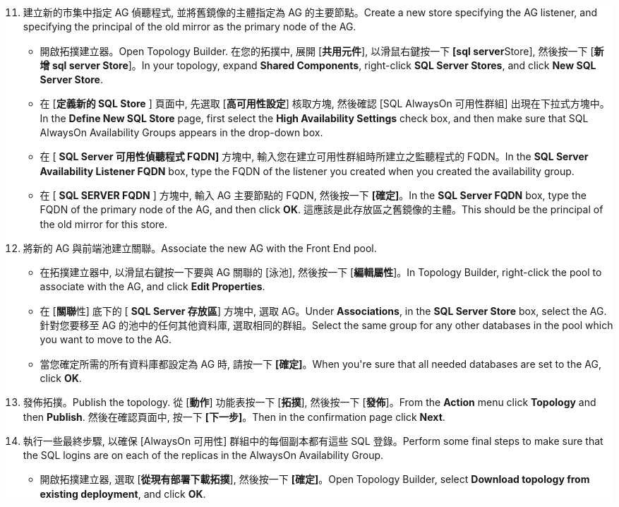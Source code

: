 11. <span data-ttu-id="89a6d-264">建立新的市集中指定 AG 偵聽程式, 並將舊鏡像的主體指定為 AG 的主要節點。</span><span class="sxs-lookup"><span data-stu-id="89a6d-264">Create a new store specifying the AG listener, and specifying the principal of the old mirror as the primary node of the AG.</span></span>
    
    - <span data-ttu-id="89a6d-265">開啟拓撲建立器。</span><span class="sxs-lookup"><span data-stu-id="89a6d-265">Open Topology Builder.</span></span> <span data-ttu-id="89a6d-266">在您的拓撲中, 展開 [**共用元件**], 以滑鼠右鍵按一下 **[sql server**Store], 然後按一下 [**新增 sql server Store**]。</span><span class="sxs-lookup"><span data-stu-id="89a6d-266">In your topology, expand **Shared Components**, right-click **SQL Server Stores**, and click **New SQL Server Store**.</span></span>
    
    - <span data-ttu-id="89a6d-267">在 [**定義新的 SQL Store** ] 頁面中, 先選取 [**高可用性設定**] 核取方塊, 然後確認 [SQL AlwaysOn 可用性群組] 出現在下拉式方塊中。</span><span class="sxs-lookup"><span data-stu-id="89a6d-267">In the **Define New SQL Store** page, first select the **High Availability Settings** check box, and then make sure that SQL AlwaysOn Availability Groups appears in the drop-down box.</span></span>
    
    - <span data-ttu-id="89a6d-268">在 [ **SQL Server 可用性偵聽程式 FQDN]** 方塊中, 輸入您在建立可用性群組時所建立之監聽程式的 FQDN。</span><span class="sxs-lookup"><span data-stu-id="89a6d-268">In the **SQL Server Availability Listener FQDN** box, type the FQDN of the listener you created when you created the availability group.</span></span>
    
    - <span data-ttu-id="89a6d-269">在 [ **SQL SERVER FQDN** ] 方塊中, 輸入 AG 主要節點的 FQDN, 然後按一下 **[確定]**。</span><span class="sxs-lookup"><span data-stu-id="89a6d-269">In the **SQL Server FQDN** box, type the FQDN of the primary node of the AG, and then click **OK**.</span></span> <span data-ttu-id="89a6d-270">這應該是此存放區之舊鏡像的主體。</span><span class="sxs-lookup"><span data-stu-id="89a6d-270">This should be the principal of the old mirror for this store.</span></span>
    
12. <span data-ttu-id="89a6d-271">將新的 AG 與前端池建立關聯。</span><span class="sxs-lookup"><span data-stu-id="89a6d-271">Associate the new AG with the Front End pool.</span></span>
    
    - <span data-ttu-id="89a6d-272">在拓撲建立器中, 以滑鼠右鍵按一下要與 AG 關聯的 [泳池], 然後按一下 [**編輯屬性**]。</span><span class="sxs-lookup"><span data-stu-id="89a6d-272">In Topology Builder, right-click the pool to associate with the AG, and click **Edit Properties**.</span></span>
    
    - <span data-ttu-id="89a6d-273">在 [**關聯**性] 底下的 [ **SQL Server 存放區**] 方塊中, 選取 AG。</span><span class="sxs-lookup"><span data-stu-id="89a6d-273">Under **Associations**, in the **SQL Server Store** box, select the AG.</span></span> <span data-ttu-id="89a6d-274">針對您要移至 AG 的池中的任何其他資料庫, 選取相同的群組。</span><span class="sxs-lookup"><span data-stu-id="89a6d-274">Select the same group for any other databases in the pool which you want to move to the AG.</span></span>
    
    - <span data-ttu-id="89a6d-275">當您確定所需的所有資料庫都設定為 AG 時, 請按一下 **[確定]**。</span><span class="sxs-lookup"><span data-stu-id="89a6d-275">When you're sure that all needed databases are set to the AG, click **OK**.</span></span>
    
13. <span data-ttu-id="89a6d-276">發佈拓撲。</span><span class="sxs-lookup"><span data-stu-id="89a6d-276">Publish the topology.</span></span> <span data-ttu-id="89a6d-277">從 [**動作**] 功能表按一下 [**拓撲**], 然後按一下 [**發佈**]。</span><span class="sxs-lookup"><span data-stu-id="89a6d-277">From the **Action** menu click **Topology** and then **Publish**.</span></span> <span data-ttu-id="89a6d-278">然後在確認頁面中, 按一下 **[下一步]**。</span><span class="sxs-lookup"><span data-stu-id="89a6d-278">Then in the confirmation page click **Next**.</span></span>
    
14. <span data-ttu-id="89a6d-279">執行一些最終步驟, 以確保 [AlwaysOn 可用性] 群組中的每個副本都有這些 SQL 登錄。</span><span class="sxs-lookup"><span data-stu-id="89a6d-279">Perform some final steps to make sure that the SQL logins are on each of the replicas in the AlwaysOn Availability Group.</span></span>
    
    - <span data-ttu-id="89a6d-280">開啟拓撲建立器, 選取 [**從現有部署下載拓撲**], 然後按一下 **[確定]**。</span><span class="sxs-lookup"><span data-stu-id="89a6d-280">Open Topology Builder, select **Download topology from existing deployment**, and click **OK**.</span></span>
    